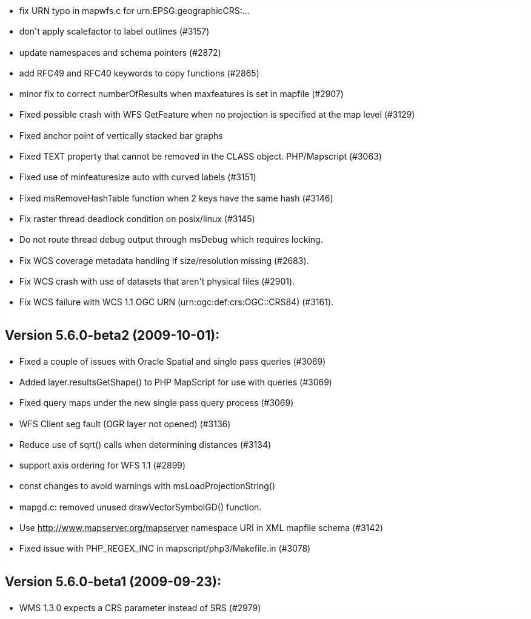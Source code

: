 - fix URN typo in mapwfs.c for urn:EPSG:geographicCRS:...

- don't apply scalefactor to label outlines (#3157)

- update namespaces and schema pointers (#2872)

- add RFC49 and RFC40 keywords to copy functions (#2865)

- minor fix to correct numberOfResults when maxfeatures is set in 
  mapfile (#2907)

- Fixed possible crash with WFS GetFeature when no projection is specified 
  at the map level (#3129)

- Fixed anchor point of vertically stacked bar graphs

- Fixed TEXT property that cannot be removed in the CLASS object. 
  PHP/Mapscript (#3063)

- Fixed use of minfeaturesize auto with curved labels (#3151)

- Fixed msRemoveHashTable function when 2 keys have the same hash (#3146)

- Fix raster thread deadlock condition on posix/linux (#3145)

- Do not route thread debug output through msDebug which requires locking.

- Fix WCS coverage metadata handling if size/resolution missing (#2683).

- Fix WCS crash with use of datasets that aren't physical files (#2901).

- Fix WCS failure with WCS 1.1 OGC URN (urn:ogc:def:crs:OGC::CRS84) (#3161).


Version 5.6.0-beta2 (2009-10-01):
---------------------------------

- Fixed a couple of issues with Oracle Spatial and single pass queries (#3069)

- Added layer.resultsGetShape() to PHP MapScript for use with queries (#3069)

- Fixed query maps under the new single pass query process (#3069)

- WFS Client seg fault (OGR layer not opened) (#3136)

- Reduce use of sqrt() calls when determining distances (#3134)

- support axis ordering for WFS 1.1 (#2899)

- const changes to avoid warnings with msLoadProjectionString()

- mapgd.c: removed unused drawVectorSymbolGD() function.

- Use http://www.mapserver.org/mapserver namespace URI in XML mapfile 
  schema (#3142)

- Fixed issue with PHP_REGEX_INC in mapscript/php3/Makefile.in (#3078)


Version 5.6.0-beta1 (2009-09-23):
---------------------------------

- WMS 1.3.0 expects a CRS parameter instead of SRS (#2979)
